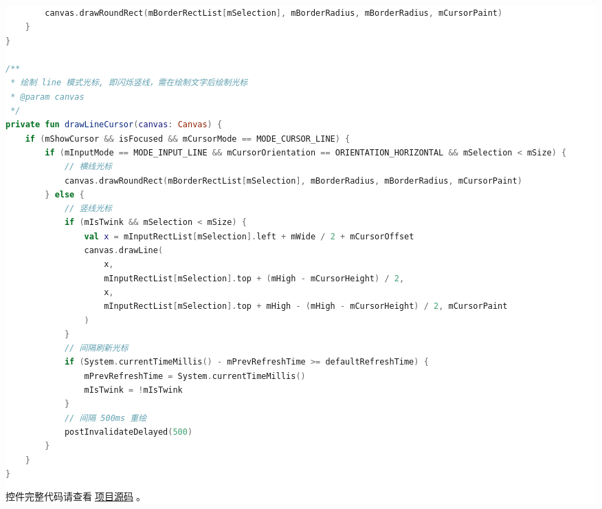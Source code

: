 ```kotlin
        canvas.drawRoundRect(mBorderRectList[mSelection], mBorderRadius, mBorderRadius, mCursorPaint)
    }
}

/**
 * 绘制 line 模式光标, 即闪烁竖线，需在绘制文字后绘制光标
 * @param canvas
 */
private fun drawLineCursor(canvas: Canvas) {
    if (mShowCursor && isFocused && mCursorMode == MODE_CURSOR_LINE) {
        if (mInputMode == MODE_INPUT_LINE && mCursorOrientation == ORIENTATION_HORIZONTAL && mSelection < mSize) {
            // 横线光标
            canvas.drawRoundRect(mBorderRectList[mSelection], mBorderRadius, mBorderRadius, mCursorPaint)
        } else {
            // 竖线光标
            if (mIsTwink && mSelection < mSize) {
                val x = mInputRectList[mSelection].left + mWide / 2 + mCursorOffset
                canvas.drawLine(
                    x,
                    mInputRectList[mSelection].top + (mHigh - mCursorHeight) / 2,
                    x,
                    mInputRectList[mSelection].top + mHigh - (mHigh - mCursorHeight) / 2, mCursorPaint
                )
            }
            // 间隔刷新光标
            if (System.currentTimeMillis() - mPrevRefreshTime >= defaultRefreshTime) {
                mPrevRefreshTime = System.currentTimeMillis()
                mIsTwink = !mIsTwink
            }
            // 间隔 500ms 重绘
            postInvalidateDelayed(500)
        }
    }
}
```

控件完整代码请查看 [项目源码](https://github.com/viifo/LatticeEditText) 。

